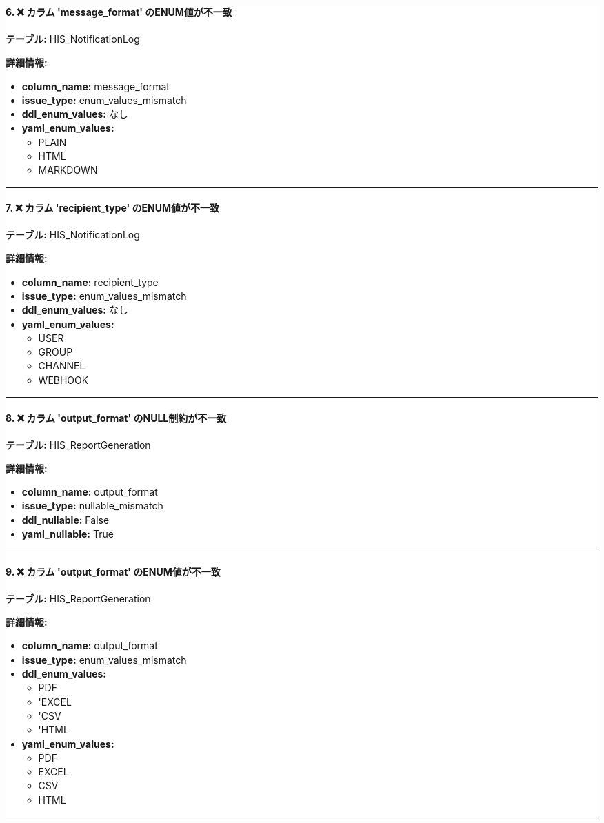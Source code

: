 
#### 6. ❌ カラム 'message_format' のENUM値が不一致

**テーブル:** HIS_NotificationLog

**詳細情報:**
- **column_name:** message_format
- **issue_type:** enum_values_mismatch
- **ddl_enum_values:** なし
- **yaml_enum_values:**
  - PLAIN
  - HTML
  - MARKDOWN

---

#### 7. ❌ カラム 'recipient_type' のENUM値が不一致

**テーブル:** HIS_NotificationLog

**詳細情報:**
- **column_name:** recipient_type
- **issue_type:** enum_values_mismatch
- **ddl_enum_values:** なし
- **yaml_enum_values:**
  - USER
  - GROUP
  - CHANNEL
  - WEBHOOK

---

#### 8. ❌ カラム 'output_format' のNULL制約が不一致

**テーブル:** HIS_ReportGeneration

**詳細情報:**
- **column_name:** output_format
- **issue_type:** nullable_mismatch
- **ddl_nullable:** False
- **yaml_nullable:** True

---

#### 9. ❌ カラム 'output_format' のENUM値が不一致

**テーブル:** HIS_ReportGeneration

**詳細情報:**
- **column_name:** output_format
- **issue_type:** enum_values_mismatch
- **ddl_enum_values:**
  - PDF
  -  'EXCEL
  -  'CSV
  -  'HTML
- **yaml_enum_values:**
  - PDF
  - EXCEL
  - CSV
  - HTML

---